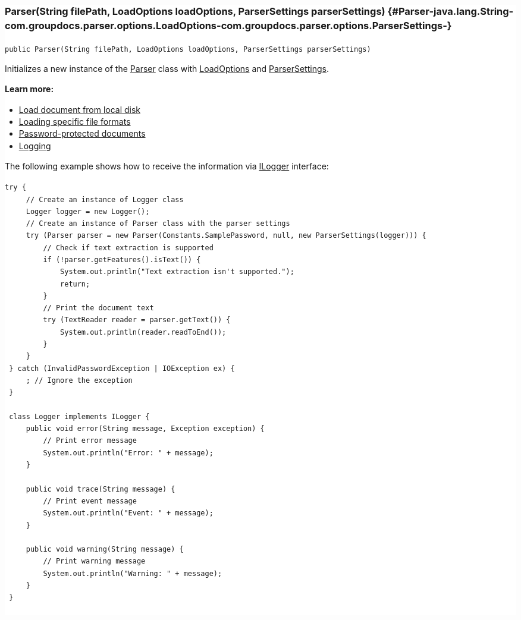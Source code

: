 ### Parser(String filePath, LoadOptions loadOptions, ParserSettings parserSettings) {#Parser-java.lang.String-com.groupdocs.parser.options.LoadOptions-com.groupdocs.parser.options.ParserSettings-}
```
public Parser(String filePath, LoadOptions loadOptions, ParserSettings parserSettings)
```


Initializes a new instance of the [Parser](../../com.groupdocs.parser/parser) class with [LoadOptions](../../com.groupdocs.parser.options/loadoptions) and [ParserSettings](../../com.groupdocs.parser.options/parsersettings).

**Learn more:**

 *  [Load document from local disk][]
 *  [Loading specific file formats][]
 *  [Password-protected documents][]
 *  [Logging][]

The following example shows how to receive the information via [ILogger](../../com.groupdocs.parser.options/ilogger) interface:

```
try {
     // Create an instance of Logger class
     Logger logger = new Logger();
     // Create an instance of Parser class with the parser settings
     try (Parser parser = new Parser(Constants.SamplePassword, null, new ParserSettings(logger))) {
         // Check if text extraction is supported
         if (!parser.getFeatures().isText()) {
             System.out.println("Text extraction isn't supported.");
             return;
         }
         // Print the document text
         try (TextReader reader = parser.getText()) {
             System.out.println(reader.readToEnd());
         }
     }
 } catch (InvalidPasswordException | IOException ex) {
     ; // Ignore the exception
 }

 class Logger implements ILogger {
     public void error(String message, Exception exception) {
         // Print error message
         System.out.println("Error: " + message);
     }

     public void trace(String message) {
         // Print event message
         System.out.println("Event: " + message);
     }

     public void warning(String message) {
         // Print warning message
         System.out.println("Warning: " + message);
     }
 }
 
```


[Extract data from databases]: https://docs.groupdocs.com/display/parserjava/Extract+data+from+databases
[Extract data from databases]: https://docs.groupdocs.com/display/parserjava/Extract+data+from+databases
[Logging]: https://docs.groupdocs.com/display/parserjava/Logging
[Extract emails from remote server via POP_ IMAP or Exchange Web Services protocols]: https://docs.groupdocs.com/display/parserjava/Extract+emails+from+remote+server+via+POP%2C+IMAP+or+Exchange+Web+Services+protocols
[Extract emails from remote server via POP_ IMAP or Exchange Web Services protocols]: https://docs.groupdocs.com/display/parserjava/Extract+emails+from+remote+server+via+POP%2C+IMAP+or+Exchange+Web+Services+protocols
[Logging]: https://docs.groupdocs.com/display/parserjava/Logging
[Load document from local disk]: https://docs.groupdocs.com/display/parserjava/Load+document+from+local+disk
[Load document from local disk]: https://docs.groupdocs.com/display/parserjava/Load+document+from+local+disk
[Loading specific file formats]: https://docs.groupdocs.com/display/parserjava/Loading+specific+file+formats
[Password-protected documents]: https://docs.groupdocs.com/display/parserjava/Password-protected+documents
[Load document from local disk]: https://docs.groupdocs.com/display/parserjava/Load+document+from+local+disk
[Loading specific file formats]: https://docs.groupdocs.com/display/parserjava/Loading+specific+file+formats
[Password-protected documents]: https://docs.groupdocs.com/display/parserjava/Password-protected+documents
[Logging]: https://docs.groupdocs.com/display/parserjava/Logging
[Load document from stream]: https://docs.groupdocs.com/display/parserjava/Load+document+from+stream
[Load document from stream]: https://docs.groupdocs.com/display/parserjava/Load+document+from+stream
[Loading specific file formats]: https://docs.groupdocs.com/display/parserjava/Loading+specific+file+formats
[Password-protected documents]: https://docs.groupdocs.com/display/parserjava/Password-protected+documents
[Load document from stream]: https://docs.groupdocs.com/display/parserjava/Load+document+from+stream
[Loading specific file formats]: https://docs.groupdocs.com/display/parserjava/Loading+specific+file+formats
[Password-protected documents]: https://docs.groupdocs.com/display/parserjava/Password-protected+documents
[Logging]: https://docs.groupdocs.com/display/parserjava/Logging
[Get supported features]: https://docs.groupdocs.com/display/parserjava/Get+supported+features
[Get document info]: https://docs.groupdocs.com/display/parserjava/Get+document+info
[Detect encoding]: https://docs.groupdocs.com/display/parserjava/Detect+encoding
[Extract text from documents]: https://docs.groupdocs.com/display/parserjava/Extract+text+from+documents
[Extract text in Accurate Mode]: https://docs.groupdocs.com/display/parserjava/Extract+text+in+Accurate+mode
[Extract text in Raw Mode]: https://docs.groupdocs.com/display/parserjava/Extract+text+in+Raw+mode
[Extract text in Accurate Mode]: https://docs.groupdocs.com/display/parserjava/Extract+text+in+Accurate+mode
[Extract text in Accurate Mode]: https://docs.groupdocs.com/display/parserjava/Extract+text+in+Accurate+mode
[Extract text in Raw Mode]: https://docs.groupdocs.com/display/parserjava/Extract+text+in+Raw+mode
[Extract text in Accurate Mode]: https://docs.groupdocs.com/display/parserjava/Extract+text+in+Accurate+mode
[Extract formatted text from document]: https://docs.groupdocs.com/display/parserjava/Extract+formatted+text+from+document
[HTML]: https://docs.groupdocs.com/display/parserjava/HTML
[Markdown]: https://docs.groupdocs.com/display/parserjava/Markdown
[Plain text]: https://docs.groupdocs.com/display/parserjava/Plain+text
[Extract formatted text from document page]: https://docs.groupdocs.com/display/parserjava/Extract+formatted+text+from+document+page
[HTML]: https://docs.groupdocs.com/display/parserjava/HTML
[Markdown]: https://docs.groupdocs.com/display/parserjava/Markdown
[Plain text]: https://docs.groupdocs.com/display/parserjava/Plain+text
[Search text]: https://docs.groupdocs.com/display/parserjava/Search+text
[Search text in Microsoft Office Word documents]: https://docs.groupdocs.com/display/parserjava/Search+text+in+Microsoft+Office+Word+documents
[Search text in Microsoft Office Excel spreadsheets]: https://docs.groupdocs.com/display/parserjava/Search+text+in+Microsoft+Office+Excel+spreadsheets
[Search text in Microsoft Office PowerPoint presentations]: https://docs.groupdocs.com/display/parserjava/Search+text+in+Microsoft+Office+PowerPoint+presentations
[Search text in PDF documents]: https://docs.groupdocs.com/display/parserjava/Search+text+in+PDF+documents
[Search text in Emails]: https://docs.groupdocs.com/display/parserjava/Search+text+in+Emails
[Search text in EPUB eBooks]: https://docs.groupdocs.com/display/parserjava/Search+text+in+EPUB+eBooks
[Search text in HTML documents]: https://docs.groupdocs.com/display/parserjava/Search+text+in+HTML+documents
[Search text in Microsoft OneNote sections]: https://docs.groupdocs.com/display/parserjava/Search+text+in+Microsoft+OneNote+sections
[Search text]: https://docs.groupdocs.com/display/parserjava/Search+text
[Search text in Microsoft Office Word documents]: https://docs.groupdocs.com/display/parserjava/Search+text+in+Microsoft+Office+Word+documents
[Search text in Microsoft Office Excel spreadsheets]: https://docs.groupdocs.com/display/parserjava/Search+text+in+Microsoft+Office+Excel+spreadsheets
[Search text in Microsoft Office PowerPoint presentations]: https://docs.groupdocs.com/display/parserjava/Search+text+in+Microsoft+Office+PowerPoint+presentations
[Search text in PDF documents]: https://docs.groupdocs.com/display/parserjava/Search+text+in+PDF+documents
[Search text in Emails]: https://docs.groupdocs.com/display/parserjava/Search+text+in+Emails
[Search text in EPUB eBooks]: https://docs.groupdocs.com/display/parserjava/Search+text+in+EPUB+eBooks
[Search text in HTML documents]: https://docs.groupdocs.com/display/parserjava/Search+text+in+HTML+documents
[Search text in Microsoft OneNote sections]: https://docs.groupdocs.com/display/parserjava/Search+text+in+Microsoft+OneNote+sections
[Extract highlights]: https://docs.groupdocs.com/display/parserjava/Extract+highlights
[Extract table of contents]: https://docs.groupdocs.com/display/parserjava/Extract+table+of+contents
[Extract text by table of contents item]: https://docs.groupdocs.com/display/parserjava/Extract+text+by+table+of+contents+item
[Extract table of contents from Microsoft Office Word documents]: https://docs.groupdocs.com/display/parserjava/Extract+table+of+contents+from+Microsoft+Office+Word+documents
[Extract table of contents from EPUB eBooks]: https://docs.groupdocs.com/display/parserjava/Extract+table+of+contents+from+EPUB+eBooks
[Extract metadata from documents]: https://docs.groupdocs.com/display/parserjava/Extract+metadata+from+documents
[Extract metadata from Microsoft Office Word documents]: https://docs.groupdocs.com/display/parserjava/Extract+metadata+from+Microsoft+Office+Word+documents
[Extract metadata from Microsoft Office Excel spreadsheets]: https://docs.groupdocs.com/display/parserjava/Extract+metadata+from+Microsoft+Office+Excel+spreadsheets
[Extract metadata from Microsoft Office PowerPoint presentations]: https://docs.groupdocs.com/display/parserjava/Extract+metadata+from+Microsoft+Office+PowerPoint+presentations
[Extract metadata from PDF documents]: https://docs.groupdocs.com/display/parserjava/Extract+metadata+from+PDF+documents
[Extract metadata from Emails]: https://docs.groupdocs.com/display/parserjava/Extract+metadata+from+Emails
[Extract data from attachments and ZIP archives]: https://docs.groupdocs.com/display/parserjava/Extract+data+from+attachments+and+ZIP+archives
[Iterate through container items]: https://docs.groupdocs.com/display/parserjava/Iterate+through+container+items
[Extract attachments from PDF portfolios]: https://docs.groupdocs.com/display/parserjava/Extract+attachments+from+PDF+portfolios
[Extract attachments from Emails]: https://docs.groupdocs.com/display/parserjava/Extract+attachments+from+Emails
[Extract emails from Outlook Storage]: https://docs.groupdocs.com/display/parserjava/Extract+emails+from+Outlook+Storage
[Extract text from ZIP archive files]: https://docs.groupdocs.com/display/parserjava/Extract+text+from+ZIP+archive+files
[Extract text areas]: https://docs.groupdocs.com/display/parserjava/Extract+text+areas
[Extract text areas]: https://docs.groupdocs.com/display/parserjava/Extract+text+areas
[Extract text areas]: https://docs.groupdocs.com/display/parserjava/Extract+text+areas
[Extract text areas]: https://docs.groupdocs.com/display/parserjava/Extract+text+areas
[Extract images from documents]: https://docs.groupdocs.com/display/parserjava/Extract+images+from+documents
[Extract images to files]: https://docs.groupdocs.com/display/parserjava/Extract+images+to+files
[Extract images from Microsoft Office Word documents]: https://docs.groupdocs.com/display/parserjava/Extract+images+from+Microsoft+Office+Word+documents
[Extract images from Microsoft Office Excel spreadsheets]: https://docs.groupdocs.com/display/parserjava/Extract+images+from+Microsoft+Office+Excel+spreadsheets
[Extract images from Microsoft Office PowerPoint presentations]: https://docs.groupdocs.com/display/parserjava/Extract+images+from+Microsoft+Office+PowerPoint+presentations
[Extract images from Emails]: https://docs.groupdocs.com/display/parserjava/Extract+images+from+Emails
[Extract images from PDF documents]: https://docs.groupdocs.com/display/parserjava/Extract+images+from+PDF+documents
[Extract images from documents]: https://docs.groupdocs.com/display/parserjava/Extract+images+from+documents
[Extract images to files]: https://docs.groupdocs.com/display/parserjava/Extract+images+to+files
[Extract images from document page area]: https://docs.groupdocs.com/display/parserjava/Extract+images+from+document+page+area
[Extract images from Microsoft Office Word documents]: https://docs.groupdocs.com/display/parserjava/Extract+images+from+Microsoft+Office+Word+documents
[Extract images from Microsoft Office Excel spreadsheets]: https://docs.groupdocs.com/display/parserjava/Extract+images+from+Microsoft+Office+Excel+spreadsheets
[Extract images from Microsoft Office PowerPoint presentations]: https://docs.groupdocs.com/display/parserjava/Extract+images+from+Microsoft+Office+PowerPoint+presentations
[Extract images from Emails]: https://docs.groupdocs.com/display/parserjava/Extract+images+from+Emails
[Extract images from PDF documents]: https://docs.groupdocs.com/display/parserjava/Extract+images+from+PDF+documents
[Extract images from documents]: https://docs.groupdocs.com/display/parserjava/Extract+images+from+documents
[Extract images to files]: https://docs.groupdocs.com/display/parserjava/Extract+images+to+files
[Extract images from document page]: https://docs.groupdocs.com/display/parserjava/Extract+images+from+document+page
[Extract images from Microsoft Office Word documents]: https://docs.groupdocs.com/display/parserjava/Extract+images+from+Microsoft+Office+Word+documents
[Extract images from Microsoft Office Excel spreadsheets]: https://docs.groupdocs.com/display/parserjava/Extract+images+from+Microsoft+Office+Excel+spreadsheets
[Extract images from Microsoft Office PowerPoint presentations]: https://docs.groupdocs.com/display/parserjava/Extract+images+from+Microsoft+Office+PowerPoint+presentations
[Extract images from Emails]: https://docs.groupdocs.com/display/parserjava/Extract+images+from+Emails
[Extract images from PDF documents]: https://docs.groupdocs.com/display/parserjava/Extract+images+from+PDF+documents
[Extract images from documents]: https://docs.groupdocs.com/display/parserjava/Extract+images+from+documents
[Extract images to files]: https://docs.groupdocs.com/display/parserjava/Extract+images+to+files
[Extract images from document page]: https://docs.groupdocs.com/display/parserjava/Extract+images+from+document+page
[Extract images from document page area]: https://docs.groupdocs.com/display/parserjava/Extract+images+from+document+page+area
[Extract images from Microsoft Office Word documents]: https://docs.groupdocs.com/display/parserjava/Extract+images+from+Microsoft+Office+Word+documents
[Extract images from Microsoft Office Excel spreadsheets]: https://docs.groupdocs.com/display/parserjava/Extract+images+from+Microsoft+Office+Excel+spreadsheets
[Extract images from Microsoft Office PowerPoint presentations]: https://docs.groupdocs.com/display/parserjava/Extract+images+from+Microsoft+Office+PowerPoint+presentations
[Extract images from Emails]: https://docs.groupdocs.com/display/parserjava/Extract+images+from+Emails
[Extract images from PDF documents]: https://docs.groupdocs.com/display/parserjava/Extract+images+from+PDF+documents
[Parse data from documents]: https://docs.groupdocs.com/display/parserjava/Parse+data+from+documents
[Working with templates]: https://docs.groupdocs.com/display/parserjava/Working+with+templates
[Working with data extracted by template]: https://docs.groupdocs.com/display/parserjava/Working+with+data+extracted+by+template
[Parse data from PDF documents]: https://docs.groupdocs.com/display/parserjava/Parse+data+from+PDF+documents
[Extract data from PDF forms]: https://docs.groupdocs.com/display/parserjava/Extract+data+from+PDF+forms
[Working with data extracted by template]: https://docs.groupdocs.com/display/parserjava/Working+with+data+extracted+by+template
[Parse data from PDF documents]: https://docs.groupdocs.com/display/parserjava/Parse+data+from+PDF+documents
[Extract text structure]: https://docs.groupdocs.com/display/parserjava/Extract+text+structure